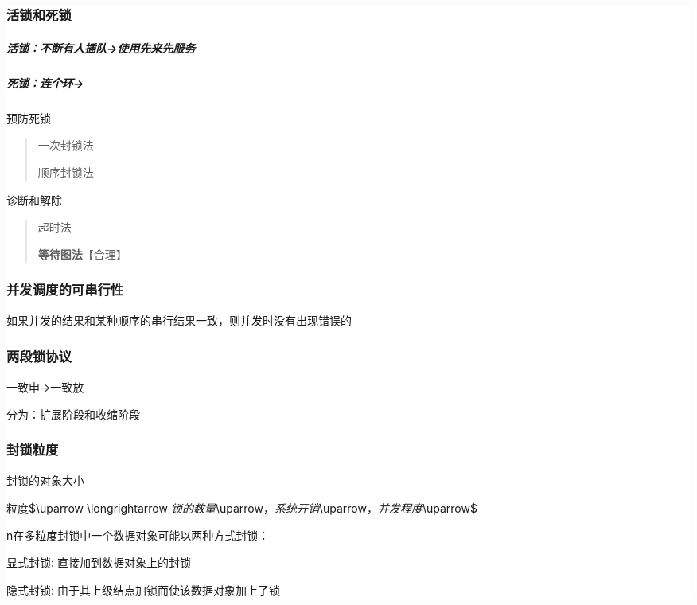 ### 活锁和死锁

##### 活锁：不断有人插队$\longrightarrow$使用先来先服务

##### 死锁：连个环$\longrightarrow$

预防死锁

> 一次封锁法
>
> 顺序封锁法

诊断和解除

> 超时法
>
> **等待图法**【合理】

### 并发调度的可串行性

如果并发的结果和某种顺序的串行结果一致，则并发时没有出现错误的

### 两段锁协议

一致申$\longrightarrow$一致放

分为：扩展阶段和收缩阶段

### 封锁粒度

封锁的对象大小

粒度$\uparrow      \longrightarrow     $锁的数量$\uparrow$，系统开销$\uparrow$，并发程度$\uparrow$

n在多粒度封锁中一个数据对象可能以两种方式封锁：

显式封锁: 直接加到数据对象上的封锁

隐式封锁: 由于其上级结点加锁而使该数据对象加上了锁



